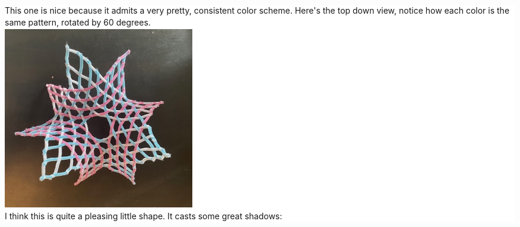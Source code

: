 </div>
This one is nice because it admits a very pretty, consistent color scheme. Here's the top down view, notice how each color is the same pattern, rotated by 60 degrees. 
<div class="text-center">
<img src="/assets/crafts/weaving/top down.jpeg" alt="pipe cleaner object from top down" height="300" >
</div>
I think this is quite a pleasing little shape. It casts some great shadows:
<div class="text-center">